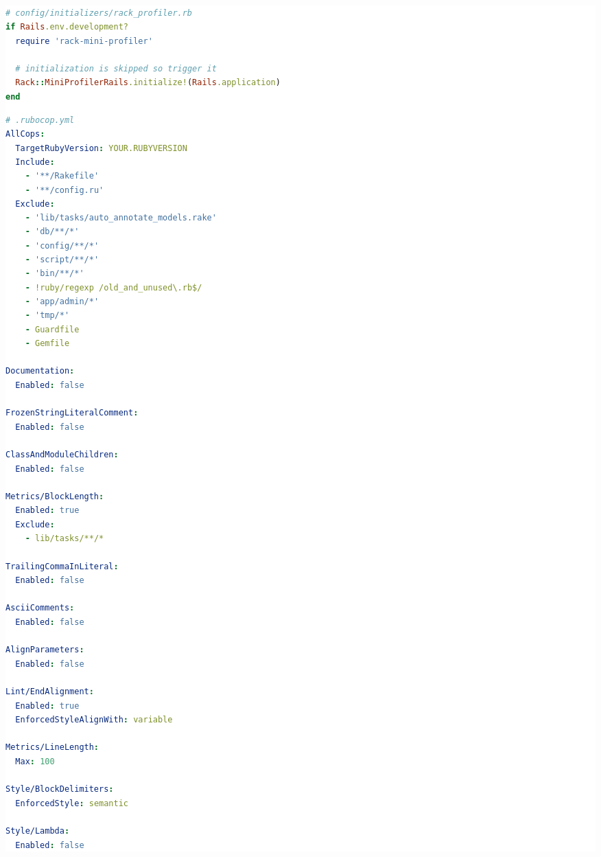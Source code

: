 ```ruby
# config/initializers/rack_profiler.rb
if Rails.env.development?
  require 'rack-mini-profiler'

  # initialization is skipped so trigger it
  Rack::MiniProfilerRails.initialize!(Rails.application)
end
```

```YAML
# .rubocop.yml
AllCops:
  TargetRubyVersion: YOUR.RUBYVERSION
  Include:
    - '**/Rakefile'
    - '**/config.ru'
  Exclude:
    - 'lib/tasks/auto_annotate_models.rake'
    - 'db/**/*'
    - 'config/**/*'
    - 'script/**/*'
    - 'bin/**/*'
    - !ruby/regexp /old_and_unused\.rb$/
    - 'app/admin/*'
    - 'tmp/*'
    - Guardfile
    - Gemfile

Documentation:
  Enabled: false

FrozenStringLiteralComment:
  Enabled: false

ClassAndModuleChildren:
  Enabled: false

Metrics/BlockLength:
  Enabled: true
  Exclude:
    - lib/tasks/**/*

TrailingCommaInLiteral:
  Enabled: false

AsciiComments:
  Enabled: false

AlignParameters:
  Enabled: false

Lint/EndAlignment:
  Enabled: true
  EnforcedStyleAlignWith: variable

Metrics/LineLength:
  Max: 100

Style/BlockDelimiters:
  EnforcedStyle: semantic

Style/Lambda:
  Enabled: false

```